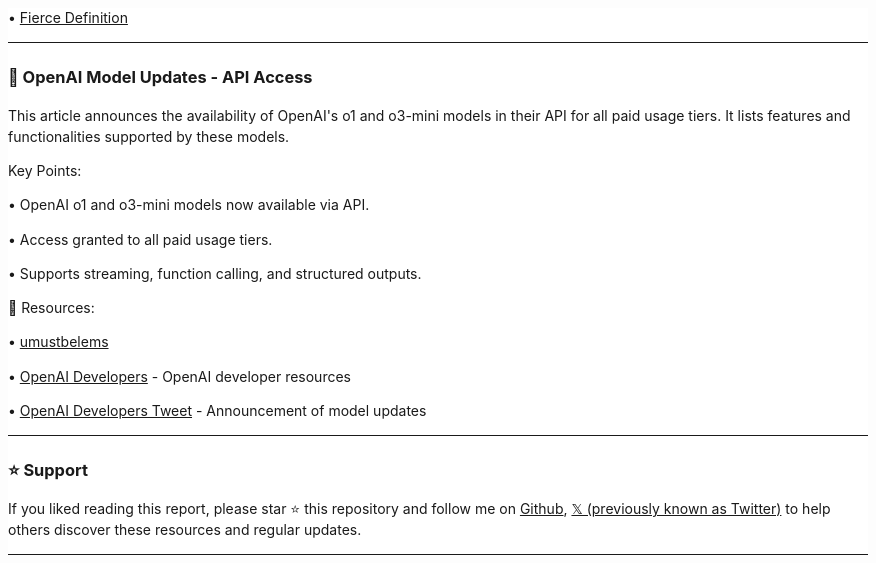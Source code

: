 
• [Fierce Definition](http://thsr.us/fierce/synonyms)


---
### 🤖 OpenAI Model Updates - API Access

This article announces the availability of OpenAI's o1 and o3-mini models in their API for all paid usage tiers.  It lists features and functionalities supported by these models.

Key Points:

• OpenAI o1 and o3-mini models now available via API.


• Access granted to all paid usage tiers.


• Supports streaming, function calling, and structured outputs.


🔗 Resources:

• [umustbelems](https://x.com/umustbelems)


• [OpenAI Developers](https://x.com/OpenAIDevs) - OpenAI developer resources


• [OpenAI Developers Tweet](https://x.com/OpenAIDevs/status/1897414494286176333) - Announcement of model updates


---

### ⭐️ Support

If you liked reading this report, please star ⭐️ this repository and follow me on [Github](https://github.com/Drix10), [𝕏 (previously known as Twitter)](https://x.com/DRIX_10_) to help others discover these resources and regular updates.

---
